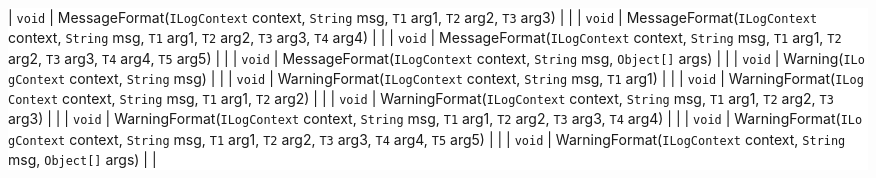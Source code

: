 | `void` | MessageFormat(`ILogContext` context, `String` msg, `T1` arg1, `T2` arg2, `T3` arg3) |  | 
| `void` | MessageFormat(`ILogContext` context, `String` msg, `T1` arg1, `T2` arg2, `T3` arg3, `T4` arg4) |  | 
| `void` | MessageFormat(`ILogContext` context, `String` msg, `T1` arg1, `T2` arg2, `T3` arg3, `T4` arg4, `T5` arg5) |  | 
| `void` | MessageFormat(`ILogContext` context, `String` msg, `Object[]` args) |  | 
| `void` | Warning(`ILogContext` context, `String` msg) |  | 
| `void` | WarningFormat(`ILogContext` context, `String` msg, `T1` arg1) |  | 
| `void` | WarningFormat(`ILogContext` context, `String` msg, `T1` arg1, `T2` arg2) |  | 
| `void` | WarningFormat(`ILogContext` context, `String` msg, `T1` arg1, `T2` arg2, `T3` arg3) |  | 
| `void` | WarningFormat(`ILogContext` context, `String` msg, `T1` arg1, `T2` arg2, `T3` arg3, `T4` arg4) |  | 
| `void` | WarningFormat(`ILogContext` context, `String` msg, `T1` arg1, `T2` arg2, `T3` arg3, `T4` arg4, `T5` arg5) |  | 
| `void` | WarningFormat(`ILogContext` context, `String` msg, `Object[]` args) |  | 


